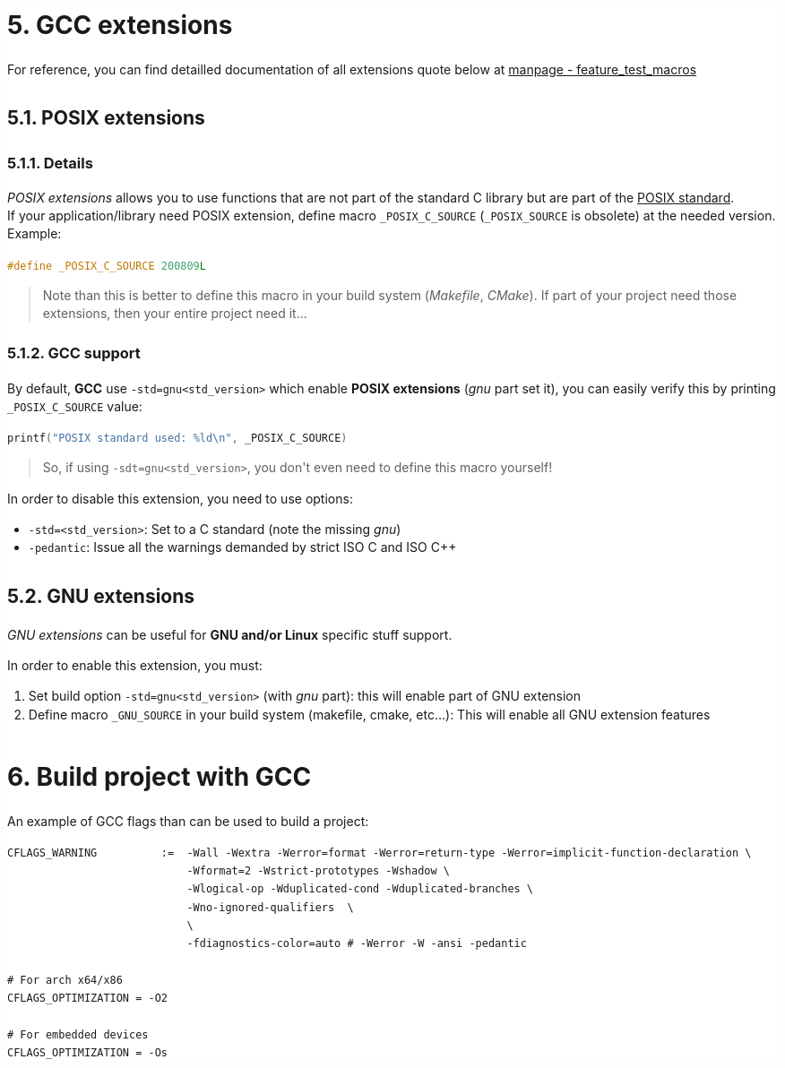 # 5. GCC extensions

For reference, you can find detailled documentation of all extensions quote below at [manpage - feature_test_macros][manpage-feature-test-macros]

## 5.1. POSIX extensions
### 5.1.1. Details

_POSIX extensions_ allows you to use functions that are not part of the standard C library but are part of the [POSIX standard][wiki-posix-standard].  
If your application/library need POSIX extension, define macro `_POSIX_C_SOURCE` (`_POSIX_SOURCE` is obsolete) at the needed version.  
Example:
```c
#define _POSIX_C_SOURCE 200809L
```
> Note than this is better to define this macro in your build system (_Makefile_, _CMake_). If part of your project need those extensions, then your entire project need it...

### 5.1.2. GCC support

By default, **GCC** use `-std=gnu<std_version>` which enable **POSIX extensions** (_gnu_ part set it), you can easily verify this by printing `_POSIX_C_SOURCE` value:
```c
printf("POSIX standard used: %ld\n", _POSIX_C_SOURCE)
```
> So, if using `-sdt=gnu<std_version>`, you don't even need to define this macro yourself!

In order to disable this extension, you need to use options:
- `-std=<std_version>`: Set to a C standard (note the missing _gnu_)
- `-pedantic`: Issue all the warnings demanded by strict ISO C and ISO C++

## 5.2. GNU extensions

_GNU extensions_ can be useful for **GNU and/or Linux** specific stuff support.  

In order to enable this extension, you must:
1. Set build option `-std=gnu<std_version>` (with _gnu_ part): this will enable part of GNU extension
2. Define macro `_GNU_SOURCE` in your build system (makefile, cmake, etc...): This will enable all GNU extension features

# 6. Build project with GCC

An example of GCC flags than can be used to build a project:
```shell
CFLAGS_WARNING			:=	-Wall -Wextra -Werror=format -Werror=return-type -Werror=implicit-function-declaration \
							-Wformat=2 -Wstrict-prototypes -Wshadow \
							-Wlogical-op -Wduplicated-cond -Wduplicated-branches \
							-Wno-ignored-qualifiers  \
							\
							-fdiagnostics-color=auto # -Werror -W -ansi -pedantic

# For arch x64/x86
CFLAGS_OPTIMIZATION = -O2

# For embedded devices
CFLAGS_OPTIMIZATION = -Os
```


[repo-compilers-custom-header]: ../custom_compiler.h
[repo-makefile]: ../../Build%20systems/MakeFile/
[gcc-doc-home]: https://gcc.gnu.org/onlinedocs/gcc/Option-Summary.html
[gcc-doc-common-predefined-macros]: https://gcc.gnu.org/onlinedocs/cpp/Common-Predefined-Macros.html
[gcc-doc-computed-goto]: https://gcc.gnu.org/onlinedocs/gcc/Labels-as-Values.html
[gcc-doc-dialects]: https://gcc.gnu.org/onlinedocs/gcc/C-Dialect-Options.html
[gcc-doc-functions-attributes]: https://gcc.gnu.org/onlinedocs/gcc/Function-Attributes.html
[gcc-doc-optimizations]: https://gcc.gnu.org/onlinedocs/gcc/Optimize-Options.html
[gcc-doc-standards]: https://gcc.gnu.org/onlinedocs/gcc/Standards.html#Standards
[gcc-doc-variables-attributes]: https://gcc.gnu.org/onlinedocs/gcc/Variable-Attributes.html
[gcc-doc-warnings]: https://gcc.gnu.org/onlinedocs/gcc/Warning-Options.html
[gcc-doc-warnings-implicit-fallthrough]: https://gcc.gnu.org/onlinedocs/gcc/Warning-Options.html#index-Wimplicit-fallthrough
[article-embeddedartitry-werror-is-not-your-friend]: https://embeddedartistry.com/blog/2017/05/22/werror-is-not-your-friend/
[article-interruptmemfault-best-worst-compiler-flags-embedded]: https://interrupt.memfault.com/blog/best-and-worst-gcc-clang-compiler-flags
[article-airbus-compiler-security-gcc]: https://airbus-seclab.github.io/c-compiler-security/gcc_compilation.html
[news-phoronix-linux-kernel-against-o3-flag]: https://www.phoronix.com/scan.php?page=news_item&px=Linux-Upstream-Against-O3-Kern
[thread-so-purpose-of-using-pedantic]: https://stackoverflow.com/questions/2855121/what-is-the-purpose-of-using-pedantic-in-gcc-g-compiler/40580407
[thread-so--wimplicit-fallthrough-warnings-and-portable-way-to-clear-them]: https://stackoverflow.com/questions/45129741/gcc-7-wimplicit-fallthrough-warnings-and-portable-way-to-clear-them
[thread-so-posix-extension-macro]: https://stackoverflow.com/questions/48332332/what-does-define-posix-source-mean
[thread-so-disable-extensions]: https://stackoverflow.com/questions/38939991/how-to-disable-gnu-c-extensions
[tutorial-greenplace-computed-goto]: https://eli.thegreenplace.net/2012/07/12/computed-goto-for-efficient-dispatch-tables
[tutorial-edu-c-libs]: https://docencia.ac.upc.edu/FIB/USO/Bibliografia/unix-c-libraries.html
[manpage-feature-test-macros]: https://man7.org/linux/man-pages/man7/feature_test_macros.7.html
[wiki-posix-standard]: https://en.wikipedia.org/wiki/POSIX
